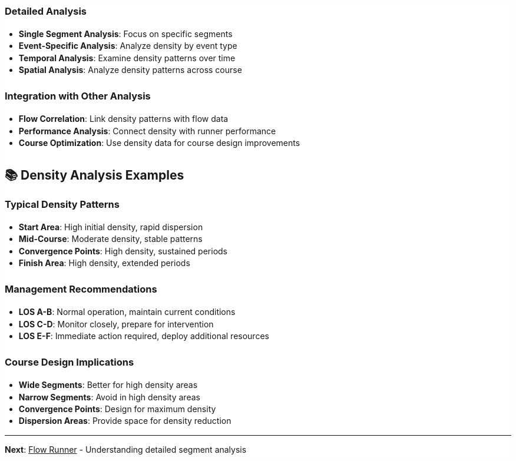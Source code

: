 ### **Detailed Analysis**
- **Single Segment Analysis**: Focus on specific segments
- **Event-Specific Analysis**: Analyze density by event type
- **Temporal Analysis**: Examine density patterns over time
- **Spatial Analysis**: Analyze density patterns across course

### **Integration with Other Analysis**
- **Flow Correlation**: Link density patterns with flow data
- **Performance Analysis**: Connect density with runner performance
- **Course Optimization**: Use density data for course design improvements

## 📚 **Density Analysis Examples**

### **Typical Density Patterns**
- **Start Area**: High initial density, rapid dispersion
- **Mid-Course**: Moderate density, stable patterns
- **Convergence Points**: High density, sustained periods
- **Finish Area**: High density, extended periods

### **Management Recommendations**
- **LOS A-B**: Normal operation, maintain current conditions
- **LOS C-D**: Monitor closely, prepare for intervention
- **LOS E-F**: Immediate action required, deploy additional resources

### **Course Design Implications**
- **Wide Segments**: Better for high density areas
- **Narrow Segments**: Avoid in high density areas
- **Convergence Points**: Design for maximum density
- **Dispersion Areas**: Provide space for density reduction

---

**Next**: [Flow Runner](05-flow-runner.md) - Understanding detailed segment analysis
